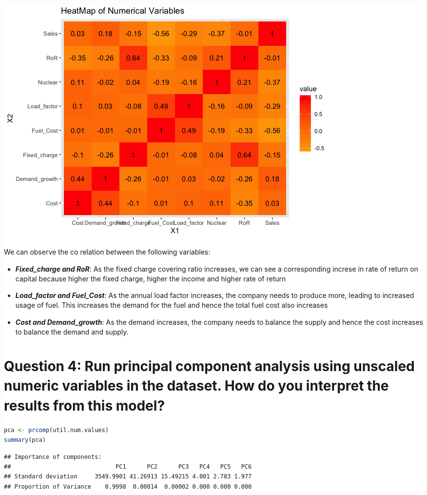 ![](PCA_files/figure-gfm/unnamed-chunk-21-1.png)

We can observe the co relation between the following variables:

  - ***Fixed\_charge and RoR***: As the fixed charge covering ratio
    increases, we can see a corresponding increse in rate of return on
    capital because higher the fixed charge, higher the income and
    higher rate of return

  - ***Load\_factor and Fuel\_Cost***: As the annual load factor
    increases, the company needs to produce more, leading to increased
    usage of fuel. This increases the demand for the fuel and hence the
    total fuel cost also increases

  - ***Cost and Demand\_growth***: As the demand increases, the company
    needs to balance the supply and hence the cost increases to balance
    the demand and
supply.

# **Question 4: Run principal component analysis using unscaled numeric variables in the dataset. How do you interpret the results from this model?**

``` r
pca <- prcomp(util.num.values)
summary(pca)
```

    ## Importance of components:
    ##                              PC1      PC2      PC3   PC4   PC5   PC6
    ## Standard deviation     3549.9901 41.26913 15.49215 4.001 2.783 1.977
    ## Proportion of Variance    0.9998  0.00014  0.00002 0.000 0.000 0.000